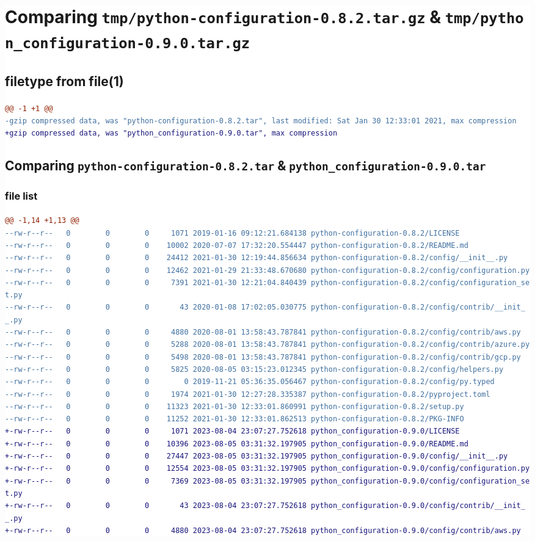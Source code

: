 # Comparing `tmp/python-configuration-0.8.2.tar.gz` & `tmp/python_configuration-0.9.0.tar.gz`

## filetype from file(1)

```diff
@@ -1 +1 @@
-gzip compressed data, was "python-configuration-0.8.2.tar", last modified: Sat Jan 30 12:33:01 2021, max compression
+gzip compressed data, was "python_configuration-0.9.0.tar", max compression
```

## Comparing `python-configuration-0.8.2.tar` & `python_configuration-0.9.0.tar`

### file list

```diff
@@ -1,14 +1,13 @@
--rw-r--r--   0        0        0     1071 2019-01-16 09:12:21.684138 python-configuration-0.8.2/LICENSE
--rw-r--r--   0        0        0    10002 2020-07-07 17:32:20.554447 python-configuration-0.8.2/README.md
--rw-r--r--   0        0        0    24412 2021-01-30 12:19:44.856634 python-configuration-0.8.2/config/__init__.py
--rw-r--r--   0        0        0    12462 2021-01-29 21:33:48.670680 python-configuration-0.8.2/config/configuration.py
--rw-r--r--   0        0        0     7391 2021-01-30 12:21:04.840439 python-configuration-0.8.2/config/configuration_set.py
--rw-r--r--   0        0        0       43 2020-01-08 17:02:05.030775 python-configuration-0.8.2/config/contrib/__init__.py
--rw-r--r--   0        0        0     4880 2020-08-01 13:58:43.787841 python-configuration-0.8.2/config/contrib/aws.py
--rw-r--r--   0        0        0     5288 2020-08-01 13:58:43.787841 python-configuration-0.8.2/config/contrib/azure.py
--rw-r--r--   0        0        0     5498 2020-08-01 13:58:43.787841 python-configuration-0.8.2/config/contrib/gcp.py
--rw-r--r--   0        0        0     5825 2020-08-05 03:15:23.012345 python-configuration-0.8.2/config/helpers.py
--rw-r--r--   0        0        0        0 2019-11-21 05:36:35.056467 python-configuration-0.8.2/config/py.typed
--rw-r--r--   0        0        0     1974 2021-01-30 12:27:28.335387 python-configuration-0.8.2/pyproject.toml
--rw-r--r--   0        0        0    11323 2021-01-30 12:33:01.860991 python-configuration-0.8.2/setup.py
--rw-r--r--   0        0        0    11252 2021-01-30 12:33:01.862513 python-configuration-0.8.2/PKG-INFO
+-rw-r--r--   0        0        0     1071 2023-08-04 23:07:27.752618 python_configuration-0.9.0/LICENSE
+-rw-r--r--   0        0        0    10396 2023-08-05 03:31:32.197905 python_configuration-0.9.0/README.md
+-rw-r--r--   0        0        0    27447 2023-08-05 03:31:32.197905 python_configuration-0.9.0/config/__init__.py
+-rw-r--r--   0        0        0    12554 2023-08-05 03:31:32.197905 python_configuration-0.9.0/config/configuration.py
+-rw-r--r--   0        0        0     7369 2023-08-05 03:31:32.197905 python_configuration-0.9.0/config/configuration_set.py
+-rw-r--r--   0        0        0       43 2023-08-04 23:07:27.752618 python_configuration-0.9.0/config/contrib/__init__.py
+-rw-r--r--   0        0        0     4880 2023-08-04 23:07:27.752618 python_configuration-0.9.0/config/contrib/aws.py
```